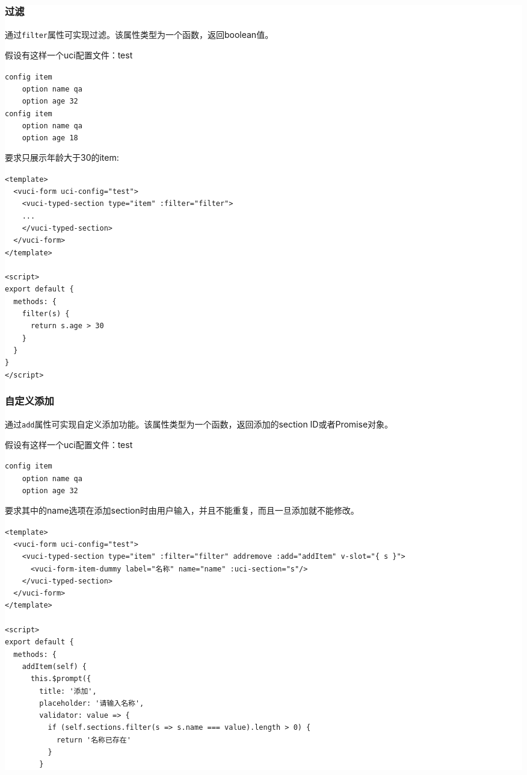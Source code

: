 ### 过滤

通过`filter`属性可实现过滤。该属性类型为一个函数，返回boolean值。

假设有这样一个uci配置文件：test
```
config item
    option name qa
    option age 32
config item
    option name qa
    option age 18
```
要求只展示年龄大于30的item:
``` vue
<template>
  <vuci-form uci-config="test">
    <vuci-typed-section type="item" :filter="filter">
    ...
    </vuci-typed-section>
  </vuci-form>
</template>

<script>
export default {
  methods: {
    filter(s) {
      return s.age > 30
    }
  }
}
</script>
```

### 自定义添加

通过`add`属性可实现自定义添加功能。该属性类型为一个函数，返回添加的section ID或者Promise对象。

假设有这样一个uci配置文件：test
```
config item
    option name qa
    option age 32
```
要求其中的name选项在添加section时由用户输入，并且不能重复，而且一旦添加就不能修改。
``` vue
<template>
  <vuci-form uci-config="test">
    <vuci-typed-section type="item" :filter="filter" addremove :add="addItem" v-slot="{ s }">
      <vuci-form-item-dummy label="名称" name="name" :uci-section="s"/>
    </vuci-typed-section>
  </vuci-form>
</template>

<script>
export default {
  methods: {
    addItem(self) {
      this.$prompt({
        title: '添加',
        placeholder: '请输入名称',
        validator: value => {
          if (self.sections.filter(s => s.name === value).length > 0) {
            return '名称已存在'
          }
        }
```